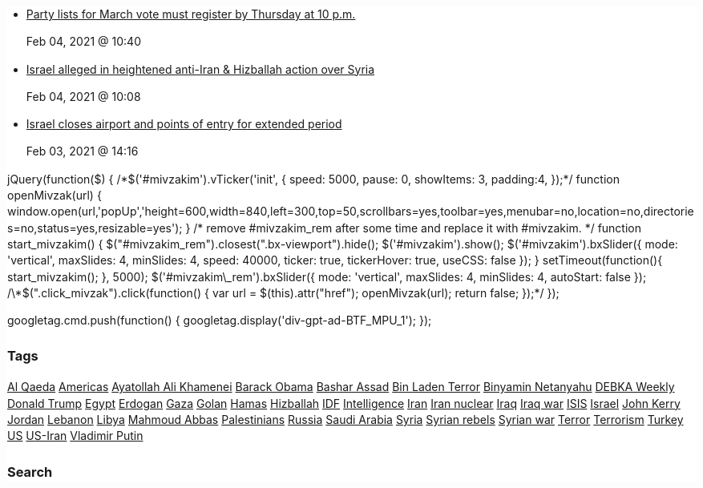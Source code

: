 *   [Party lists for March vote must register by Thursday at 10 p.m.](https://www.debka.com/mivzak/party-lists-for-march-vote-must-register-by-thursday-at-10-p-m/)
    
    Feb 04, 2021 @ 10:40
    
*   [Israel alleged in heightened anti-Iran & Hizballah action over Syria](https://www.debka.com/mivzak/israel-alleged-in-heightened-anti-iran-hizballah-action-over-syria/)
    
    Feb 04, 2021 @ 10:08
    
*   [Israel closes airport and points of entry for extended period](https://www.debka.com/mivzak/israel-closes-airport-and-points-of-entry-for-extended-period/)
    
    Feb 03, 2021 @ 14:16
    

jQuery(function($) { /\*$('#mivzakim').vTicker('init', { speed: 5000, pause: 0, showItems: 3, padding:4, });\*/ function openMivzak(url) { window.open(url,'popUp','height=600,width=840,left=300,top=50,scrollbars=yes,toolbar=yes,menubar=no,location=no,directories=no,status=yes,resizable=yes'); } /\* remove #mivzakim\_rem after some time and replace it with #mivzakim. \*/ function start\_mivzakim() { $("#mivzakim\_rem").closest(".bx-viewport").hide(); $('#mivzakim').show(); $('#mivzakim').bxSlider({ mode: 'vertical', maxSlides: 4, minSlides: 4, speed: 40000, ticker: true, tickerHover: true, useCSS: false }); } setTimeout(function(){ start\_mivzakim(); }, 5000); $('#mivzakim\_rem').bxSlider({ mode: 'vertical', maxSlides: 4, minSlides: 4, autoStart: false }); /\*$(".click\_mivzak").click(function() { var url = $(this).attr("href"); openMivzak(url); return false; });\*/ });

googletag.cmd.push(function() { googletag.display('div-gpt-ad-BTF\_MPU\_1'); });

### Tags

[Al Qaeda](https://www.debka.com/tag/al-qaeda/) [Americas](https://www.debka.com/tag/americas/) [Ayatollah Ali Khamenei](https://www.debka.com/tag/ayatollah-ali-khamenei/) [Barack Obama](https://www.debka.com/tag/barack-obama/) [Bashar Assad](https://www.debka.com/tag/bashar-assad/) [Bin Laden Terror](https://www.debka.com/tag/bin-laden-terror/) [Binyamin Netanyahu](https://www.debka.com/tag/binyamin-netanyahu/) [DEBKA Weekly](https://www.debka.com/tag/debka-weekly/) [Donald Trump](https://www.debka.com/tag/donald-trump/) [Egypt](https://www.debka.com/tag/egypt/) [Erdogan](https://www.debka.com/tag/erdogan/) [Gaza](https://www.debka.com/tag/gaza/) [Golan](https://www.debka.com/tag/golan/) [Hamas](https://www.debka.com/tag/hamas/) [Hizballah](https://www.debka.com/tag/hizballah/) [IDF](https://www.debka.com/tag/idf/) [Intelligence](https://www.debka.com/tag/intelligence/) [Iran](https://www.debka.com/tag/iran/) [Iran nuclear](https://www.debka.com/tag/iran-nuclear/) [Iraq](https://www.debka.com/tag/iraq/) [Iraq war](https://www.debka.com/tag/iraq-war/) [ISIS](https://www.debka.com/tag/isis/) [Israel](https://www.debka.com/tag/israel/) [John Kerry](https://www.debka.com/tag/john-kerry/) [Jordan](https://www.debka.com/tag/jordan/) [Lebanon](https://www.debka.com/tag/lebanon/) [Libya](https://www.debka.com/tag/libya/) [Mahmoud Abbas](https://www.debka.com/tag/mahmoud-abbas/) [Palestinians](https://www.debka.com/tag/palestinians/) [Russia](https://www.debka.com/tag/russia/) [Saudi Arabia](https://www.debka.com/tag/saudi-arabia/) [Syria](https://www.debka.com/tag/syria/) [Syrian rebels](https://www.debka.com/tag/syrian-rebels/) [Syrian war](https://www.debka.com/tag/syrian-war/) [Terror](https://www.debka.com/tag/terror/) [Terrorism](https://www.debka.com/tag/terrorism/) [Turkey](https://www.debka.com/tag/turkey/) [US](https://www.debka.com/tag/us/) [US-Iran](https://www.debka.com/tag/us-iran/) [Vladimir Putin](https://www.debka.com/tag/vladimir-putin/)

### Search

 

  